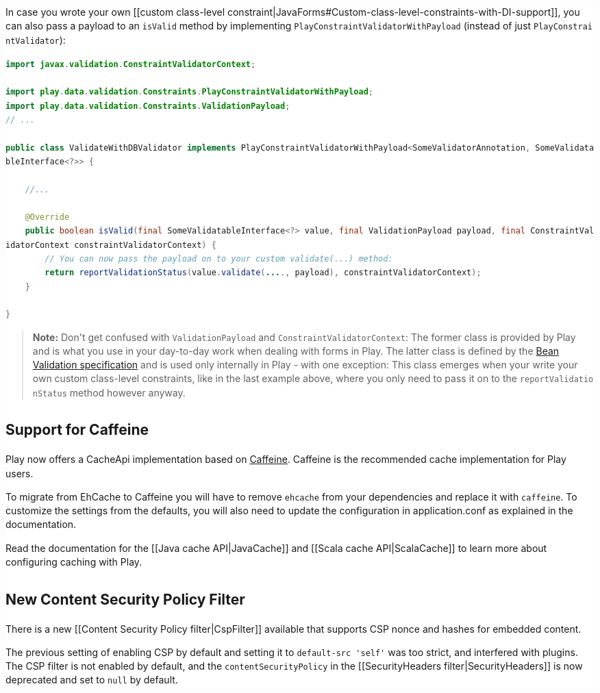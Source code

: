 In case you wrote your own [[custom class-level constraint|JavaForms#Custom-class-level-constraints-with-DI-support]], you can also pass a payload to an `isValid` method by implementing `PlayConstraintValidatorWithPayload` (instead of just `PlayConstraintValidator`):

```java
import javax.validation.ConstraintValidatorContext;

import play.data.validation.Constraints.PlayConstraintValidatorWithPayload;
import play.data.validation.Constraints.ValidationPayload;
// ...

public class ValidateWithDBValidator implements PlayConstraintValidatorWithPayload<SomeValidatorAnnotation, SomeValidatableInterface<?>> {

    //...

    @Override
    public boolean isValid(final SomeValidatableInterface<?> value, final ValidationPayload payload, final ConstraintValidatorContext constraintValidatorContext) {
        // You can now pass the payload on to your custom validate(...) method:
        return reportValidationStatus(value.validate(...., payload), constraintValidatorContext);
    }

}
```

> **Note:** Don't get confused with `ValidationPayload` and `ConstraintValidatorContext`: The former class is provided by Play and is what you use in your day-to-day work when dealing with forms in Play. The latter class is defined by the [Bean Validation specification](https://beanvalidation.org/2.0/spec/) and is used only internally in Play - with one exception: This class emerges when your write your own custom class-level constraints, like in the last example above, where you only need to pass it on to the `reportValidationStatus` method however anyway.

## Support for Caffeine

Play now offers a CacheApi implementation based on [Caffeine](https://github.com/ben-manes/caffeine/). Caffeine is the recommended cache implementation for Play users.

To migrate from EhCache to Caffeine you will have to remove `ehcache` from your dependencies and replace it with `caffeine`. To customize the settings from the defaults, you will also need to update the configuration in application.conf as explained in the documentation.

Read the documentation for the [[Java cache API|JavaCache]] and [[Scala cache API|ScalaCache]] to learn more about configuring caching with Play.

## New Content Security Policy Filter

There is a new [[Content Security Policy filter|CspFilter]] available that supports CSP nonce and hashes for embedded content.

The previous setting of enabling CSP by default and setting it to `default-src 'self'` was too strict, and interfered with plugins.  The CSP filter is not enabled by default, and the `contentSecurityPolicy` in the [[SecurityHeaders filter|SecurityHeaders]] is now deprecated and set to `null` by default.
